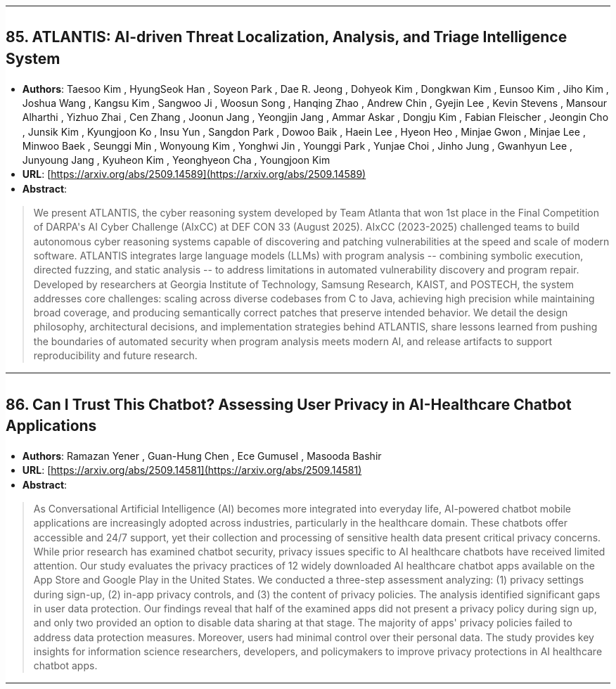 
---

## 85. ATLANTIS: AI-driven Threat Localization, Analysis, and Triage Intelligence System
- **Authors**: Taesoo Kim , HyungSeok Han , Soyeon Park , Dae R. Jeong , Dohyeok Kim , Dongkwan Kim , Eunsoo Kim , Jiho Kim , Joshua Wang , Kangsu Kim , Sangwoo Ji , Woosun Song , Hanqing Zhao , Andrew Chin , Gyejin Lee , Kevin Stevens , Mansour Alharthi , Yizhuo Zhai , Cen Zhang , Joonun Jang , Yeongjin Jang , Ammar Askar , Dongju Kim , Fabian Fleischer , Jeongin Cho , Junsik Kim , Kyungjoon Ko , Insu Yun , Sangdon Park , Dowoo Baik , Haein Lee , Hyeon Heo , Minjae Gwon , Minjae Lee , Minwoo Baek , Seunggi Min , Wonyoung Kim , Yonghwi Jin , Younggi Park , Yunjae Choi , Jinho Jung , Gwanhyun Lee , Junyoung Jang , Kyuheon Kim , Yeonghyeon Cha , Youngjoon Kim
- **URL**: [https://arxiv.org/abs/2509.14589](https://arxiv.org/abs/2509.14589)
- **Abstract**:
> We present ATLANTIS, the cyber reasoning system developed by Team Atlanta that won 1st place in the Final Competition of DARPA's AI Cyber Challenge (AIxCC) at DEF CON 33 (August 2025). AIxCC (2023-2025) challenged teams to build autonomous cyber reasoning systems capable of discovering and patching vulnerabilities at the speed and scale of modern software. ATLANTIS integrates large language models (LLMs) with program analysis -- combining symbolic execution, directed fuzzing, and static analysis -- to address limitations in automated vulnerability discovery and program repair. Developed by researchers at Georgia Institute of Technology, Samsung Research, KAIST, and POSTECH, the system addresses core challenges: scaling across diverse codebases from C to Java, achieving high precision while maintaining broad coverage, and producing semantically correct patches that preserve intended behavior. We detail the design philosophy, architectural decisions, and implementation strategies behind ATLANTIS, share lessons learned from pushing the boundaries of automated security when program analysis meets modern AI, and release artifacts to support reproducibility and future research.

---

## 86. Can I Trust This Chatbot? Assessing User Privacy in AI-Healthcare Chatbot Applications
- **Authors**: Ramazan Yener , Guan-Hung Chen , Ece Gumusel , Masooda Bashir
- **URL**: [https://arxiv.org/abs/2509.14581](https://arxiv.org/abs/2509.14581)
- **Abstract**:
> As Conversational Artificial Intelligence (AI) becomes more integrated into everyday life, AI-powered chatbot mobile applications are increasingly adopted across industries, particularly in the healthcare domain. These chatbots offer accessible and 24/7 support, yet their collection and processing of sensitive health data present critical privacy concerns. While prior research has examined chatbot security, privacy issues specific to AI healthcare chatbots have received limited attention. Our study evaluates the privacy practices of 12 widely downloaded AI healthcare chatbot apps available on the App Store and Google Play in the United States. We conducted a three-step assessment analyzing: (1) privacy settings during sign-up, (2) in-app privacy controls, and (3) the content of privacy policies. The analysis identified significant gaps in user data protection. Our findings reveal that half of the examined apps did not present a privacy policy during sign up, and only two provided an option to disable data sharing at that stage. The majority of apps' privacy policies failed to address data protection measures. Moreover, users had minimal control over their personal data. The study provides key insights for information science researchers, developers, and policymakers to improve privacy protections in AI healthcare chatbot apps.

---
